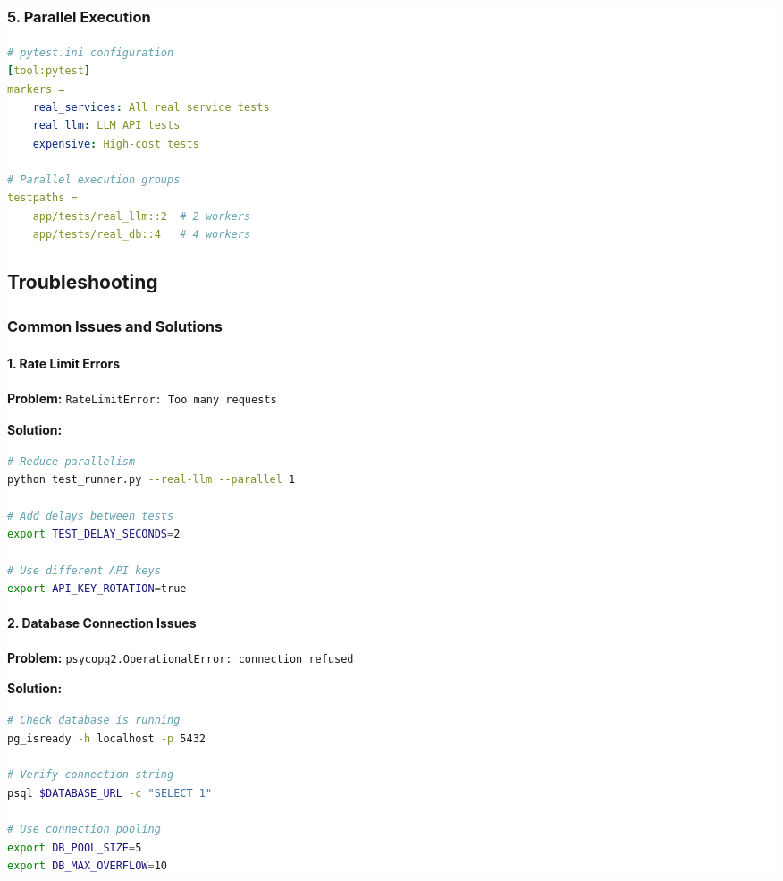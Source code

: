 ### 5. Parallel Execution

```yaml
# pytest.ini configuration
[tool:pytest]
markers =
    real_services: All real service tests
    real_llm: LLM API tests
    expensive: High-cost tests
    
# Parallel execution groups
testpaths = 
    app/tests/real_llm::2  # 2 workers
    app/tests/real_db::4   # 4 workers
```

## Troubleshooting

### Common Issues and Solutions

#### 1. Rate Limit Errors

**Problem:** `RateLimitError: Too many requests`

**Solution:**
```bash
# Reduce parallelism
python test_runner.py --real-llm --parallel 1

# Add delays between tests
export TEST_DELAY_SECONDS=2

# Use different API keys
export API_KEY_ROTATION=true
```

#### 2. Database Connection Issues

**Problem:** `psycopg2.OperationalError: connection refused`

**Solution:**
```bash
# Check database is running
pg_isready -h localhost -p 5432

# Verify connection string
psql $DATABASE_URL -c "SELECT 1"

# Use connection pooling
export DB_POOL_SIZE=5
export DB_MAX_OVERFLOW=10
```
